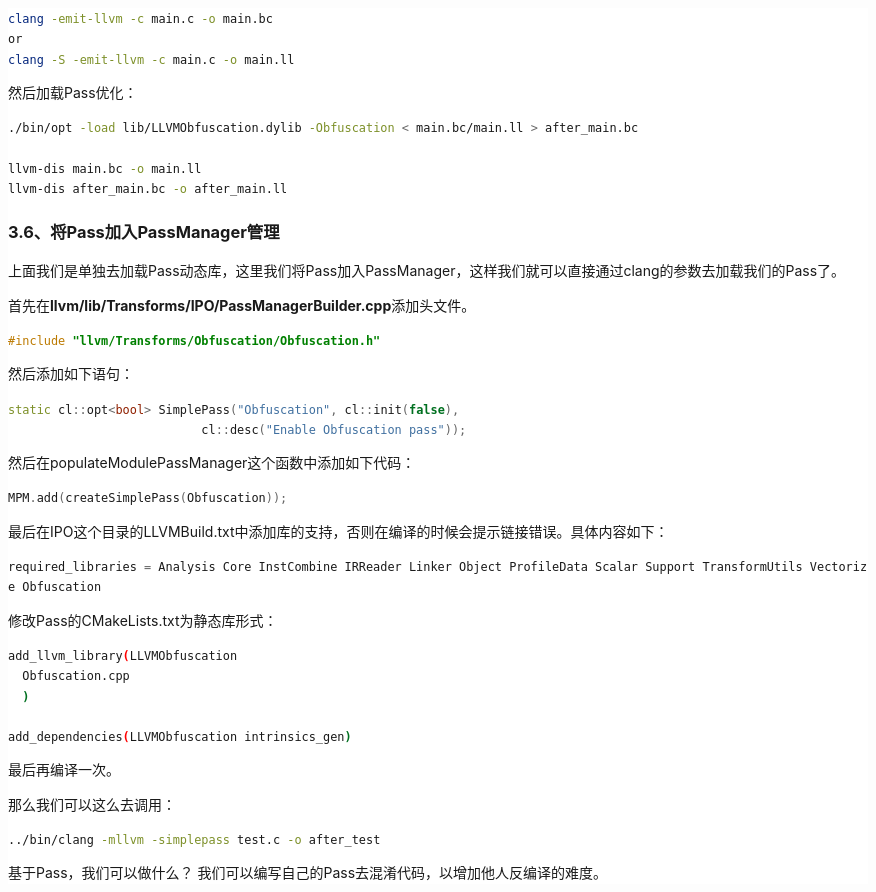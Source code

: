 ```bash
clang -emit-llvm -c main.c -o main.bc
or
clang -S -emit-llvm -c main.c -o main.ll
```

然后加载Pass优化：

```bash
./bin/opt -load lib/LLVMObfuscation.dylib -Obfuscation < main.bc/main.ll > after_main.bc

llvm-dis main.bc -o main.ll
llvm-dis after_main.bc -o after_main.ll
```

### 3.6、将Pass加入PassManager管理

上面我们是单独去加载Pass动态库，这里我们将Pass加入PassManager，这样我们就可以直接通过clang的参数去加载我们的Pass了。

首先在**llvm/lib/Transforms/IPO/PassManagerBuilder.cpp**添加头文件。

```cpp
#include "llvm/Transforms/Obfuscation/Obfuscation.h"
```

然后添加如下语句：

```cpp
static cl::opt<bool> SimplePass("Obfuscation", cl::init(false),
                           cl::desc("Enable Obfuscation pass"));
```

然后在populateModulePassManager这个函数中添加如下代码：

```cpp
MPM.add(createSimplePass(Obfuscation));
```

最后在IPO这个目录的LLVMBuild.txt中添加库的支持，否则在编译的时候会提示链接错误。具体内容如下：

```cpp
required_libraries = Analysis Core InstCombine IRReader Linker Object ProfileData Scalar Support TransformUtils Vectorize Obfuscation
```

修改Pass的CMakeLists.txt为静态库形式：

```bash
add_llvm_library(LLVMObfuscation
  Obfuscation.cpp
  )

add_dependencies(LLVMObfuscation intrinsics_gen)
```

最后再编译一次。

那么我们可以这么去调用：

```bash
../bin/clang -mllvm -simplepass test.c -o after_test
```

基于Pass，我们可以做什么？ 我们可以编写自己的Pass去混淆代码，以增加他人反编译的难度。